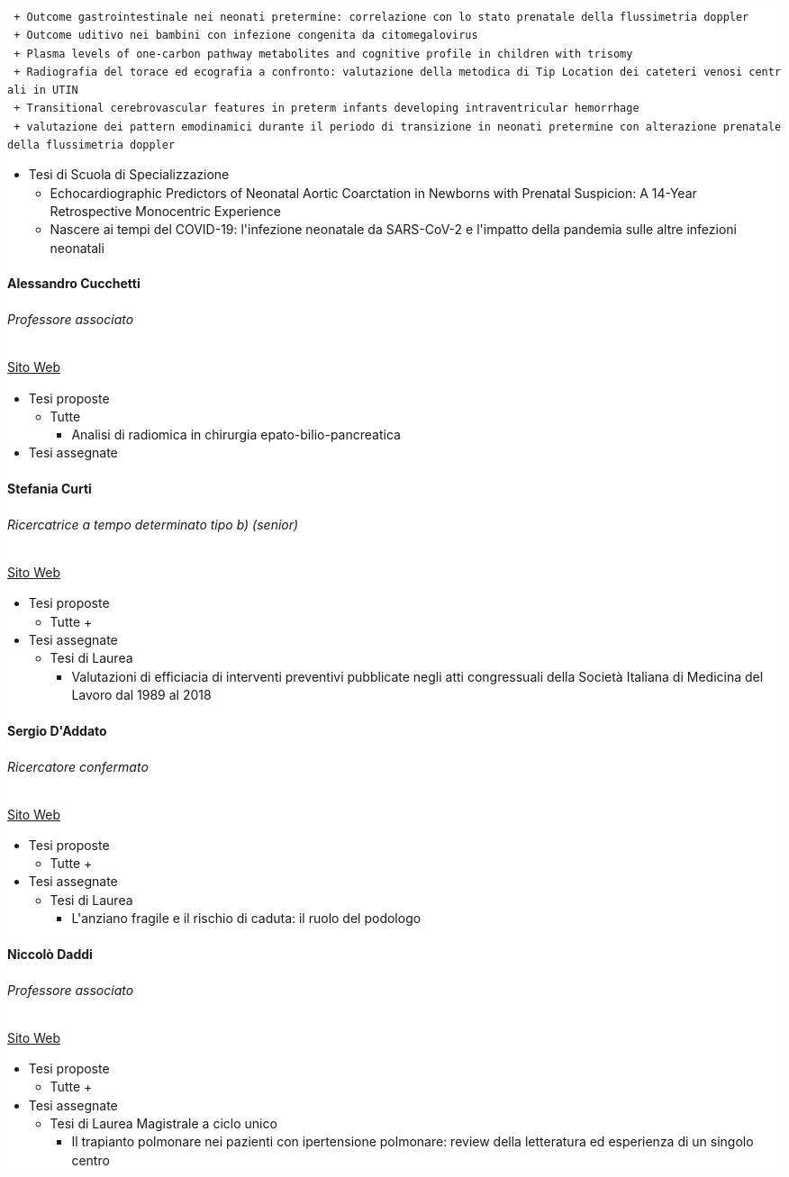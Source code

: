      + Outcome gastrointestinale nei neonati pretermine: correlazione con lo stato prenatale della flussimetria doppler
     + Outcome uditivo nei bambini con infezione congenita da citomegalovirus
     + Plasma levels of one-carbon pathway metabolites and cognitive profile in children with trisomy
     + Radiografia del torace ed ecografia a confronto: valutazione della metodica di Tip Location dei cateteri venosi centrali in UTIN
     + Transitional cerebrovascular features in preterm infants developing intraventricular hemorrhage
     + valutazione dei pattern emodinamici durante il periodo di transizione in neonati pretermine con alterazione prenatale della flussimetria doppler
   - Tesi di Scuola di Specializzazione
     + Echocardiographic Predictors of Neonatal Aortic Coarctation in Newborns with Prenatal Suspicion: A 14-Year Retrospective Monocentric Experience
     + Nascere ai tempi del COVID-19: l'infezione neonatale da SARS-CoV-2 e l'impatto della pandemia sulle altre infezioni neonatali

#### Alessandro Cucchetti
###### Professore associato
[Sito Web](https://www.unibo.it/sitoweb/alessandro.cucchett2)
 * Tesi proposte
   - Tutte
     + Analisi di radiomica in chirurgia epato-bilio-pancreatica
 * Tesi assegnate

#### Stefania Curti
###### Ricercatrice a tempo determinato tipo b) (senior)
[Sito Web](https://www.unibo.it/sitoweb/stefania.curti)
 * Tesi proposte
   - Tutte
     + 
 * Tesi assegnate
   - Tesi di Laurea
     + Valutazioni di efficiacia di interventi preventivi pubblicate negli atti congressuali della Società Italiana di Medicina del Lavoro dal 1989 al 2018

#### Sergio D'Addato
###### Ricercatore confermato
[Sito Web](https://www.unibo.it/sitoweb/sergio.daddato)
 * Tesi proposte
   - Tutte
     + 
 * Tesi assegnate
   - Tesi di Laurea
     + L'anziano fragile e il rischio di caduta: il ruolo del podologo

#### Niccolò Daddi
###### Professore associato
[Sito Web](https://www.unibo.it/sitoweb/niccolo.daddi)
 * Tesi proposte
   - Tutte
     + 
 * Tesi assegnate
   - Tesi di Laurea Magistrale a ciclo unico
     + Il trapianto polmonare nei pazienti con ipertensione polmonare: review della letteratura ed esperienza di un singolo centro
